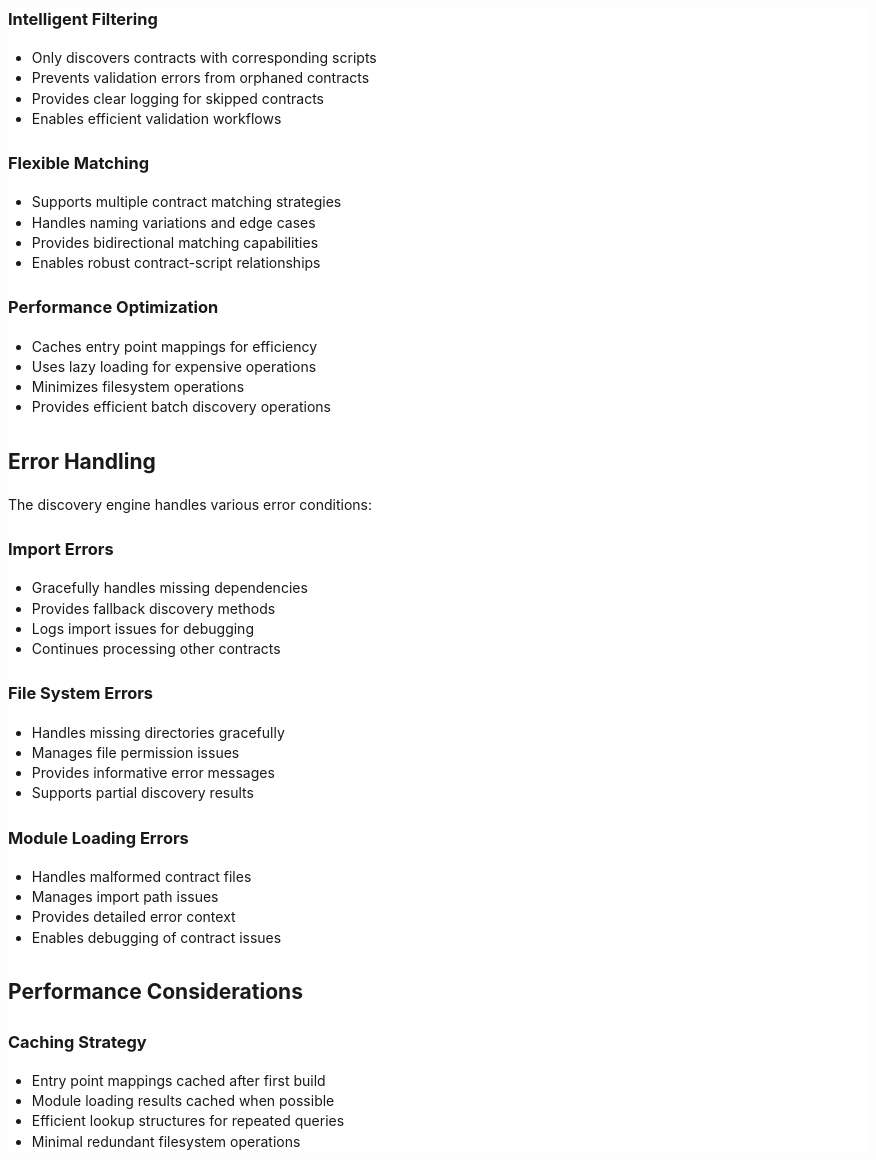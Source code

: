 ### Intelligent Filtering
- Only discovers contracts with corresponding scripts
- Prevents validation errors from orphaned contracts
- Provides clear logging for skipped contracts
- Enables efficient validation workflows

### Flexible Matching
- Supports multiple contract matching strategies
- Handles naming variations and edge cases
- Provides bidirectional matching capabilities
- Enables robust contract-script relationships

### Performance Optimization
- Caches entry point mappings for efficiency
- Uses lazy loading for expensive operations
- Minimizes filesystem operations
- Provides efficient batch discovery operations

## Error Handling

The discovery engine handles various error conditions:

### Import Errors
- Gracefully handles missing dependencies
- Provides fallback discovery methods
- Logs import issues for debugging
- Continues processing other contracts

### File System Errors
- Handles missing directories gracefully
- Manages file permission issues
- Provides informative error messages
- Supports partial discovery results

### Module Loading Errors
- Handles malformed contract files
- Manages import path issues
- Provides detailed error context
- Enables debugging of contract issues

## Performance Considerations

### Caching Strategy
- Entry point mappings cached after first build
- Module loading results cached when possible
- Efficient lookup structures for repeated queries
- Minimal redundant filesystem operations
